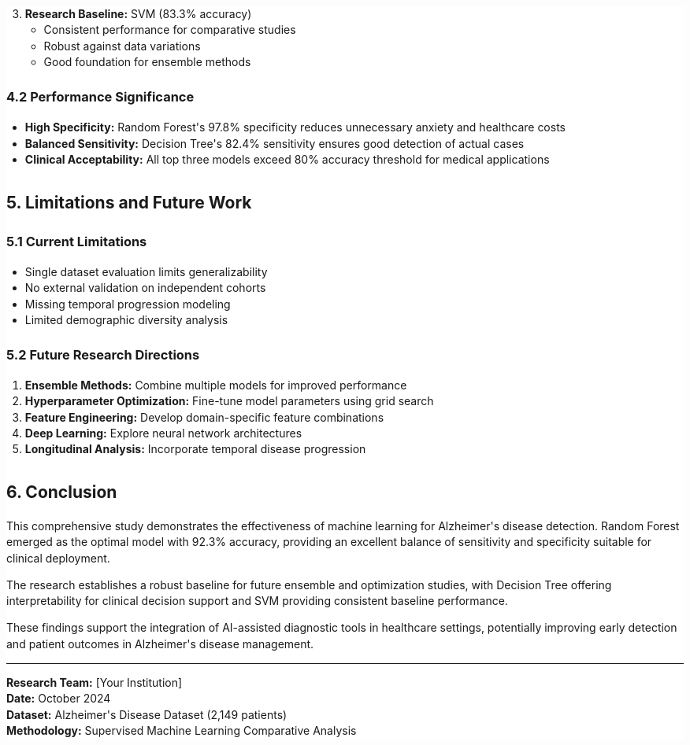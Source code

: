 3. **Research Baseline:** SVM (83.3% accuracy)
   - Consistent performance for comparative studies
   - Robust against data variations
   - Good foundation for ensemble methods

### 4.2 Performance Significance

- **High Specificity:** Random Forest's 97.8% specificity reduces unnecessary anxiety and healthcare costs
- **Balanced Sensitivity:** Decision Tree's 82.4% sensitivity ensures good detection of actual cases
- **Clinical Acceptability:** All top three models exceed 80% accuracy threshold for medical applications

## 5. Limitations and Future Work

### 5.1 Current Limitations
- Single dataset evaluation limits generalizability
- No external validation on independent cohorts
- Missing temporal progression modeling
- Limited demographic diversity analysis

### 5.2 Future Research Directions
1. **Ensemble Methods:** Combine multiple models for improved performance
2. **Hyperparameter Optimization:** Fine-tune model parameters using grid search
3. **Feature Engineering:** Develop domain-specific feature combinations
4. **Deep Learning:** Explore neural network architectures
5. **Longitudinal Analysis:** Incorporate temporal disease progression

## 6. Conclusion

This comprehensive study demonstrates the effectiveness of machine learning for Alzheimer's disease detection. Random Forest emerged as the optimal model with 92.3% accuracy, providing an excellent balance of sensitivity and specificity suitable for clinical deployment.

The research establishes a robust baseline for future ensemble and optimization studies, with Decision Tree offering interpretability for clinical decision support and SVM providing consistent baseline performance.

These findings support the integration of AI-assisted diagnostic tools in healthcare settings, potentially improving early detection and patient outcomes in Alzheimer's disease management.

---

**Research Team:** [Your Institution]  
**Date:** October 2024  
**Dataset:** Alzheimer's Disease Dataset (2,149 patients)  
**Methodology:** Supervised Machine Learning Comparative Analysis